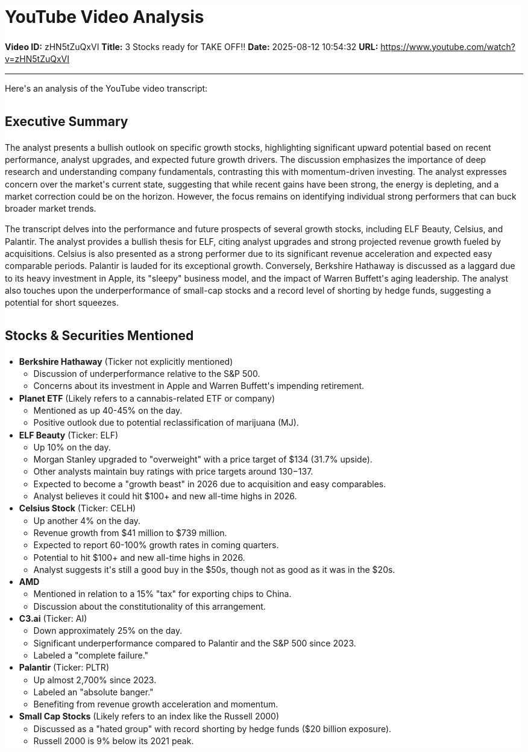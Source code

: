 # YouTube Video Analysis
**Video ID:** zHN5tZuQxVI
**Title:** 3 Stocks ready for TAKE OFF‼️
**Date:** 2025-08-12 10:54:32
**URL:** https://www.youtube.com/watch?v=zHN5tZuQxVI

---

Here's an analysis of the YouTube video transcript:

## Executive Summary

The analyst presents a bullish outlook on specific growth stocks, highlighting significant upward potential based on recent performance, analyst upgrades, and expected future growth drivers. The discussion emphasizes the importance of deep research and understanding company fundamentals, contrasting this with momentum-driven investing. The analyst expresses concern over the market's current state, suggesting that while recent gains have been strong, the energy is depleting, and a market correction could be on the horizon. However, the focus remains on identifying individual strong performers that can buck broader market trends.

The transcript delves into the performance and future prospects of several growth stocks, including ELF Beauty, Celsius, and Palantir. The analyst provides a bullish thesis for ELF, citing analyst upgrades and strong projected revenue growth fueled by acquisitions. Celsius is also presented as a strong performer due to its significant revenue acceleration and expected easy comparable periods. Palantir is lauded for its exceptional growth. Conversely, Berkshire Hathaway is discussed as a laggard due to its heavy investment in Apple, its "sleepy" business model, and the impact of Warren Buffett's aging leadership. The analyst also touches upon the underperformance of small-cap stocks and a record level of shorting by hedge funds, suggesting a potential for short squeezes.

## Stocks & Securities Mentioned

*   **Berkshire Hathaway** (Ticker not explicitly mentioned)
    *   Discussion of underperformance relative to the S&P 500.
    *   Concerns about its investment in Apple and Warren Buffett's impending retirement.
*   **Planet ETF** (Likely refers to a cannabis-related ETF or company)
    *   Mentioned as up 40-45% on the day.
    *   Positive outlook due to potential reclassification of marijuana (MJ).
*   **ELF Beauty** (Ticker: ELF)
    *   Up 10% on the day.
    *   Morgan Stanley upgraded to "overweight" with a price target of $134 (31.7% upside).
    *   Other analysts maintain buy ratings with price targets around $130-$137.
    *   Expected to become a "growth beast" in 2026 due to acquisition and easy comparables.
    *   Analyst believes it could hit $100+ and new all-time highs in 2026.
*   **Celsius Stock** (Ticker: CELH)
    *   Up another 4% on the day.
    *   Revenue growth from $41 million to $739 million.
    *   Expected to report 60-100% growth rates in coming quarters.
    *   Potential to hit $100+ and new all-time highs in 2026.
    *   Analyst suggests it's still a good buy in the $50s, though not as good as it was in the $20s.
*   **AMD**
    *   Mentioned in relation to a 15% "tax" for exporting chips to China.
    *   Discussion about the constitutionality of this arrangement.
*   **C3.ai** (Ticker: AI)
    *   Down approximately 25% on the day.
    *   Significant underperformance compared to Palantir and the S&P 500 since 2023.
    *   Labeled a "complete failure."
*   **Palantir** (Ticker: PLTR)
    *   Up almost 2,700% since 2023.
    *   Labeled an "absolute banger."
    *   Benefiting from revenue growth acceleration and momentum.
*   **Small Cap Stocks** (Likely refers to an index like the Russell 2000)
    *   Discussed as a "hated group" with record shorting by hedge funds ($20 billion exposure).
    *   Russell 2000 is 9% below its 2021 peak.